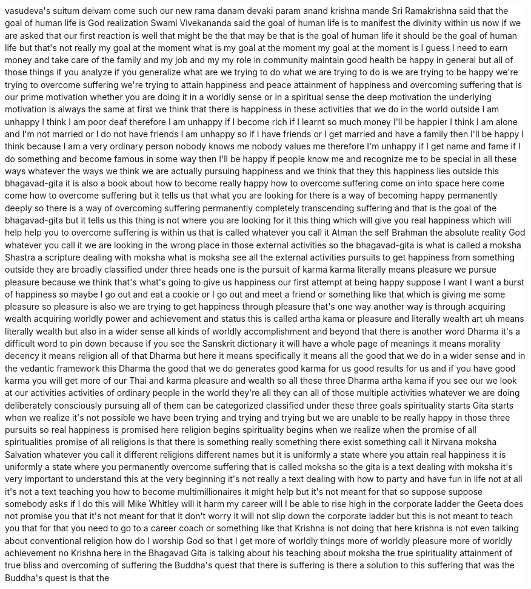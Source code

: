 vasudeva's suitum deivam come such our new rama danam devaki param anand krishna mande Sri Ramakrishna said that the goal of human life is God realization Swami Vivekananda said the goal of human life is to manifest the divinity within us now if we are asked that our first reaction is well that might be the that may be that is the goal of human life it should be the goal of human life but that's not really my goal at the moment what is my goal at the moment my goal at the moment is I guess I need to earn money and take care of the family and my job and my my role in community maintain good health be happy in general but all of those things if you analyze if you generalize what are we trying to do what we are trying to do is we are trying to be happy we're trying to overcome suffering we're trying to attain happiness and peace attainment of happiness and overcoming suffering that is our prime motivation whether you are doing it in a worldly sense or in a spiritual sense the deep motivation the underlying motivation is always the same at first we think that there is happiness in these activities that we do in the world outside I am unhappy I think I am poor deaf therefore I am unhappy if I become rich if I learnt so much money I'll be happier I think I am alone and I'm not married or I do not have friends I am unhappy so if I have friends or I get married and have a family then I'll be happy I think because I am a very ordinary person nobody knows me nobody values me therefore I'm unhappy if I get name and fame if I do something and become famous in some way then I'll be happy if people know me and recognize me to be special in all these ways whatever the ways we think we are actually pursuing happiness and we think that they this happiness lies outside this bhagavad-gita it is also a book about how to become really happy how to overcome suffering come on into space here come come how to overcome suffering but it tells us that what you are looking for there is a way of becoming happy permanently deeply so there is a way of overcoming suffering permanently completely transcending suffering and that is the goal of the bhagavad-gita but it tells us this thing is not where you are looking for it this thing which will give you real happiness which will help help you to overcome suffering is within us that is called whatever you call it Atman the self Brahman the absolute reality God whatever you call it we are looking in the wrong place in those external activities so the bhagavad-gita is what is called a moksha Shastra a scripture dealing with moksha what is moksha see all the external activities pursuits to get happiness from something outside they are broadly classified under three heads one is the pursuit of karma karma literally means pleasure we pursue pleasure because we think that's what's going to give us happiness our first attempt at being happy suppose I want I want a burst of happiness so maybe I go out and eat a cookie or I go out and meet a friend or something like that which is giving me some pleasure so pleasure is also we are trying to get happiness through pleasure that's one way another way is through acquiring wealth acquiring worldly power and achievement and status this is called artha kama or pleasure and literally wealth art uh means literally wealth but also in a wider sense all kinds of worldly accomplishment and beyond that there is another word Dharma it's a difficult word to pin down because if you see the Sanskrit dictionary it will have a whole page of meanings it means morality decency it means religion all of that Dharma but here it means specifically it means all the good that we do in a wider sense and in the vedantic framework this Dharma the good that we do generates good karma for us good results for us and if you have good karma you will get more of our Thai and karma pleasure and wealth so all these three Dharma artha kama if you see our we look at our activities activities of ordinary people in the world they're all they can all of those multiple activities whatever we are doing deliberately consciously pursuing all of them can be categorized classified under these three goals spirituality starts Gita starts when we realize it's not possible we have been trying and trying and trying but we are unable to be really happy in those three pursuits so real happiness is promised here religion begins spirituality begins when we realize when the promise of all spiritualities promise of all religions is that there is something really something there exist something call it Nirvana moksha Salvation whatever you call it different religions different names but it is uniformly a state where you attain real happiness it is uniformly a state where you permanently overcome suffering that is called moksha so the gita is a text dealing with moksha it's very important to understand this at the very beginning it's not really a text dealing with how to party and have fun in life not at all it's not a text teaching you how to become multimillionaires it might help but it's not meant for that so suppose suppose somebody asks if I do this will Mike Whitley will it harm my career will I be able to rise high in the corporate ladder the Geeta does not promise you that it's not meant for that it don't worry it will not slip down the corporate ladder but this is not meant to teach you that for that you need to go to a career coach or something like that Krishna is not doing that here krishna is not even talking about conventional religion how do I worship God so that I get more of worldly things more of worldly pleasure more of worldly achievement no Krishna here in the Bhagavad Gita is talking about his teaching about moksha the true spirituality attainment of true bliss and overcoming of suffering the Buddha's quest that there is suffering is there a solution to this suffering that was the Buddha's quest is that the